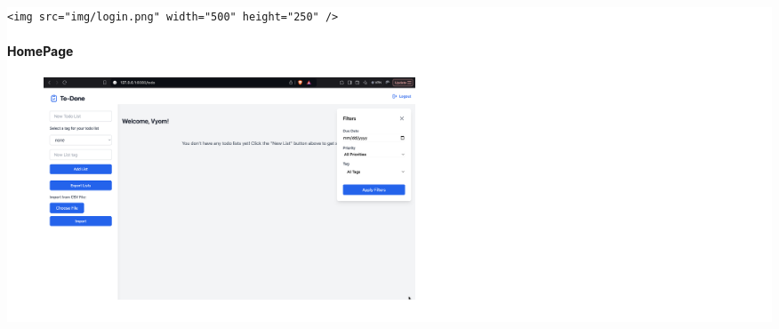     <img src="img/login.png" width="500" height="250" /> 
</p>

#### HomePage
<p float="middle">
    <img src="img/Homepage.png" width="500" height="250" />
    <br>
    <br>
    